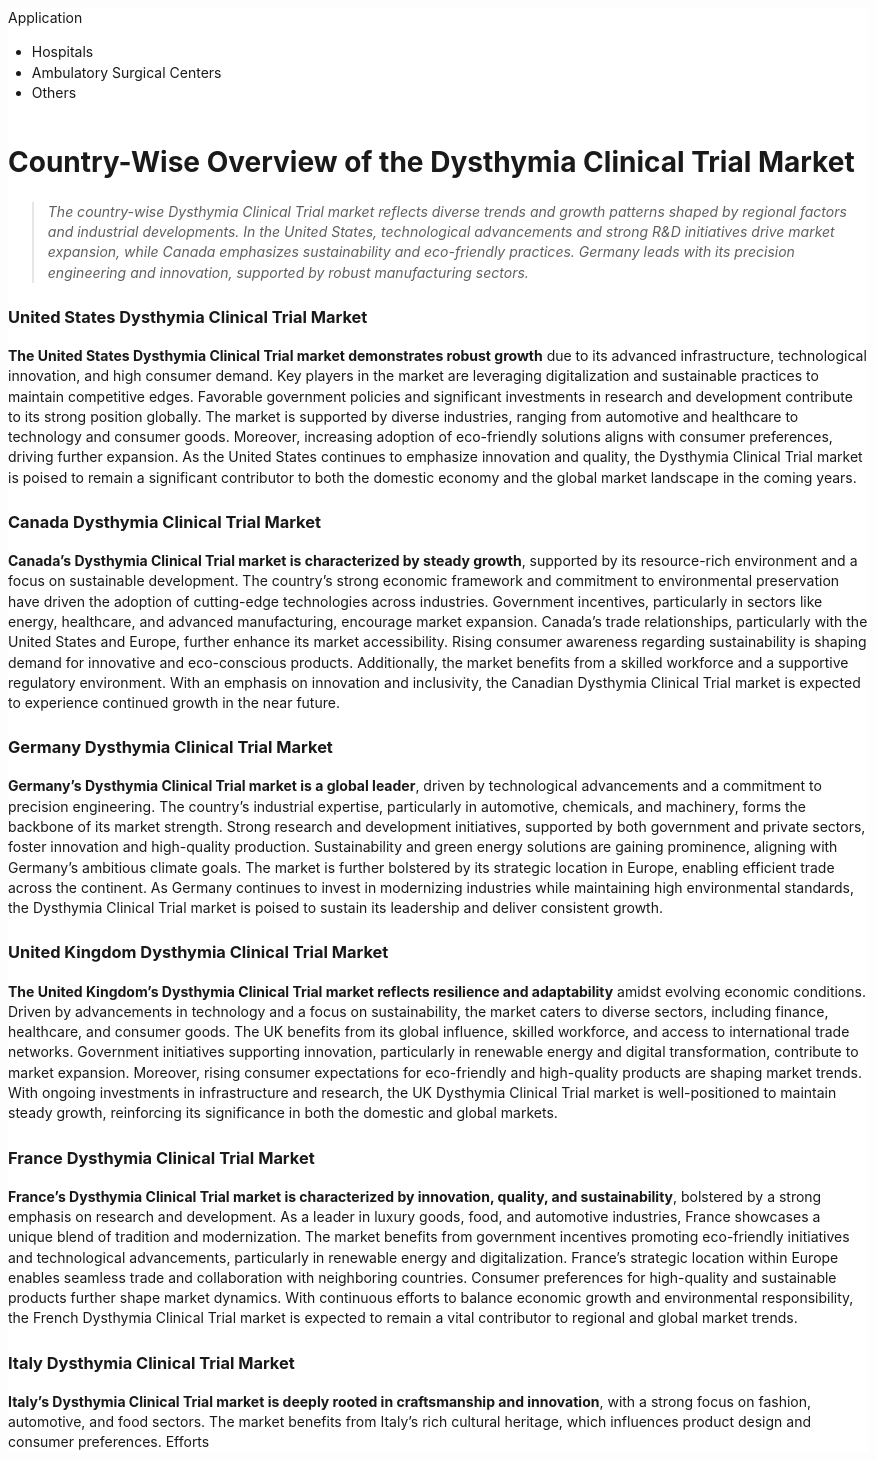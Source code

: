 Application</h3><ul><li>Hospitals</li><li>Ambulatory Surgical Centers</li><li>Others</li></ul><h1><span class="">Country-Wise Overview of the Dysthymia Clinical Trial Market<br /></span></h1><blockquote><p><em><span class="">The country-wise Dysthymia Clinical Trial market reflects diverse trends and growth patterns shaped by regional factors and industrial developments. In the United States, technological advancements and strong R&amp;D initiatives drive market expansion, while Canada emphasizes sustainability and eco-friendly practices. Germany leads with its precision engineering and innovation, supported by robust manufacturing sectors.</span></em></p></blockquote><h3><strong>United States Dysthymia Clinical Trial Market</strong></h3><p><strong>The United States Dysthymia Clinical Trial market demonstrates robust growth</strong> due to its advanced infrastructure, technological innovation, and high consumer demand. Key players in the market are leveraging digitalization and sustainable practices to maintain competitive edges. Favorable government policies and significant investments in research and development contribute to its strong position globally. The market is supported by diverse industries, ranging from automotive and healthcare to technology and consumer goods. Moreover, increasing adoption of eco-friendly solutions aligns with consumer preferences, driving further expansion. As the United States continues to emphasize innovation and quality, the Dysthymia Clinical Trial market is poised to remain a significant contributor to both the domestic economy and the global market landscape in the coming years.</p><h3><strong>Canada Dysthymia Clinical Trial Market</strong></h3><p><strong>Canada&rsquo;s Dysthymia Clinical Trial market is characterized by steady growth</strong>, supported by its resource-rich environment and a focus on sustainable development. The country&rsquo;s strong economic framework and commitment to environmental preservation have driven the adoption of cutting-edge technologies across industries. Government incentives, particularly in sectors like energy, healthcare, and advanced manufacturing, encourage market expansion. Canada&rsquo;s trade relationships, particularly with the United States and Europe, further enhance its market accessibility. Rising consumer awareness regarding sustainability is shaping demand for innovative and eco-conscious products. Additionally, the market benefits from a skilled workforce and a supportive regulatory environment. With an emphasis on innovation and inclusivity, the Canadian Dysthymia Clinical Trial market is expected to experience continued growth in the near future.</p><h3><strong>Germany Dysthymia Clinical Trial Market</strong></h3><p><strong>Germany&rsquo;s Dysthymia Clinical Trial market is a global leader</strong>, driven by technological advancements and a commitment to precision engineering. The country&rsquo;s industrial expertise, particularly in automotive, chemicals, and machinery, forms the backbone of its market strength. Strong research and development initiatives, supported by both government and private sectors, foster innovation and high-quality production. Sustainability and green energy solutions are gaining prominence, aligning with Germany&rsquo;s ambitious climate goals. The market is further bolstered by its strategic location in Europe, enabling efficient trade across the continent. As Germany continues to invest in modernizing industries while maintaining high environmental standards, the Dysthymia Clinical Trial market is poised to sustain its leadership and deliver consistent growth.</p><h3><strong>United Kingdom Dysthymia Clinical Trial Market</strong></h3><p><strong>The United Kingdom&rsquo;s Dysthymia Clinical Trial market reflects resilience and adaptability</strong> amidst evolving economic conditions. Driven by advancements in technology and a focus on sustainability, the market caters to diverse sectors, including finance, healthcare, and consumer goods. The UK benefits from its global influence, skilled workforce, and access to international trade networks. Government initiatives supporting innovation, particularly in renewable energy and digital transformation, contribute to market expansion. Moreover, rising consumer expectations for eco-friendly and high-quality products are shaping market trends. With ongoing investments in infrastructure and research, the UK Dysthymia Clinical Trial market is well-positioned to maintain steady growth, reinforcing its significance in both the domestic and global markets.</p><h3><strong>France Dysthymia Clinical Trial Market</strong></h3><p><strong>France&rsquo;s Dysthymia Clinical Trial market is characterized by innovation, quality, and sustainability</strong>, bolstered by a strong emphasis on research and development. As a leader in luxury goods, food, and automotive industries, France showcases a unique blend of tradition and modernization. The market benefits from government incentives promoting eco-friendly initiatives and technological advancements, particularly in renewable energy and digitalization. France&rsquo;s strategic location within Europe enables seamless trade and collaboration with neighboring countries. Consumer preferences for high-quality and sustainable products further shape market dynamics. With continuous efforts to balance economic growth and environmental responsibility, the French Dysthymia Clinical Trial market is expected to remain a vital contributor to regional and global market trends.</p><h3><strong>Italy Dysthymia Clinical Trial Market</strong></h3><p><strong>Italy&rsquo;s Dysthymia Clinical Trial market is deeply rooted in craftsmanship and innovation</strong>, with a strong focus on fashion, automotive, and food sectors. The market benefits from Italy&rsquo;s rich cultural heritage, which influences product design and consumer preferences. Efforts